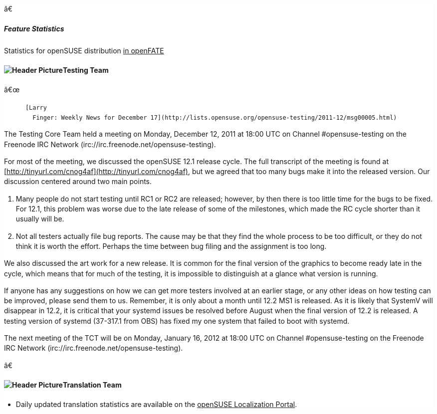 â€

##### Feature Statistics

Statistics for openSUSE distribution [in openFATE](https://features.opensuse.org/statistic/product/opensuse_dist)

#### ![Header Picture](http://saigkill.homelinux.net/pub/OWN/common/logos/Suse_Box.png)Testing Team

â€œ


          [Larry
            Finger: Weekly News for December 17](http://lists.opensuse.org/opensuse-testing/2011-12/msg00005.html)
        

The Testing Core Team held a meeting on Monday, December 12, 2011 at 18:00 UTC on
          Channel #opensuse-testing on the Freenode IRC Network
          (irc://irc.freenode.net/opensuse-testing). 

For most of the meeting, we discussed the openSUSE 12.1 release cycle. The full
          transcript of the meeting is found at [http://tinyurl.com/cnog4af](http://tinyurl.com/cnog4af), but we agreed that too many bugs make it into the
          released version. Our discussion centered around two main points. 

1. Many people do not start testing until RC1 or RC2 are released; however, by then
          there is too little time for the bugs to be fixed. For 12.1, this problem was worse due to
          the late release of some of the milestones, which made the RC cycle shorter than it
          usually will be. 

2. Not all testers actually file bug reports. The cause may be that they find the
          whole process to be too difficult, or they do not think it is worth the effort. Perhaps
          the time between bug filing and the assignment is too long. 

We also discussed the art work for a new release. It is common for the final version
          of the graphics to become ready late in the cycle, which means that for much of the
          testing, it is impossible to distinguish at a glance what version is running. 

If anyone has any suggestions on how we can get more testers involved at an earlier
          stage, or any other ideas on how testing can be improved, please send them to us.
          Remember, it is only about a month until 12.2 MS1 is released. As it is likely that
          SystemV will disappear in 12.2, it is critical that your systemd issues be resolved before
          August when the final version of 12.2 is released. A testing version of systemd (37-317.1
          from OBS) has fixed my one system that failed to boot with systemd. 

The next meeting of the TCT will be on Monday, January 16, 2012 at 18:00 UTC on
          Channel #opensuse-testing on the Freenode IRC Network
          (irc://irc.freenode.net/opensuse-testing). 

â€

#### ![Header Picture](http://saigkill.homelinux.net/pub/OWN/common/logos/OWN-Icon-locale.png)Translation Team

  * Daily updated translation statistics are available on the [openSUSE Localization Portal](http://i18n.opensuse.org/).
